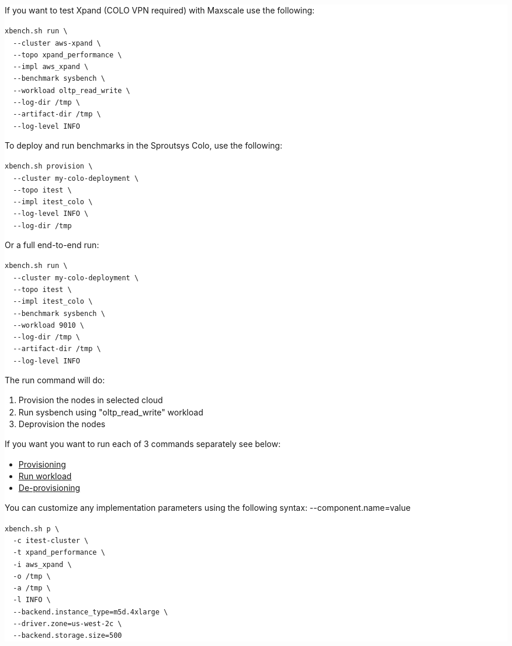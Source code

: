 If you want to test Xpand (COLO VPN required) with Maxscale  use the following:

```shell
xbench.sh run \
  --cluster aws-xpand \
  --topo xpand_performance \
  --impl aws_xpand \
  --benchmark sysbench \
  --workload oltp_read_write \
  --log-dir /tmp \
  --artifact-dir /tmp \
  --log-level INFO
```

To deploy and run benchmarks in the Sproutsys Colo, use the following:

```shell
xbench.sh provision \
  --cluster my-colo-deployment \
  --topo itest \
  --impl itest_colo \
  --log-level INFO \
  --log-dir /tmp
```

Or a full end-to-end run:

```shell
xbench.sh run \
  --cluster my-colo-deployment \
  --topo itest \
  --impl itest_colo \
  --benchmark sysbench \
  --workload 9010 \
  --log-dir /tmp \
  --artifact-dir /tmp \
  --log-level INFO
```

The run command will do:

1. Provision the nodes in selected cloud
2. Run sysbench using "oltp_read_write" workload
3. Deprovision the nodes

If you want you want to run each of 3 commands separately see below:

- [Provisioning](#provisioning)
- [Run workload](#run-workload)
- [De-provisioning](#de-provisioning)

You can customize any implementation parameters using the following syntax: --component.name=value

```shell
xbench.sh p \
  -c itest-cluster \
  -t xpand_performance \
  -i aws_xpand \
  -o /tmp \
  -a /tmp \
  -l INFO \
  --backend.instance_type=m5d.4xlarge \
  --driver.zone=us-west-2c \
  --backend.storage.size=500
```
